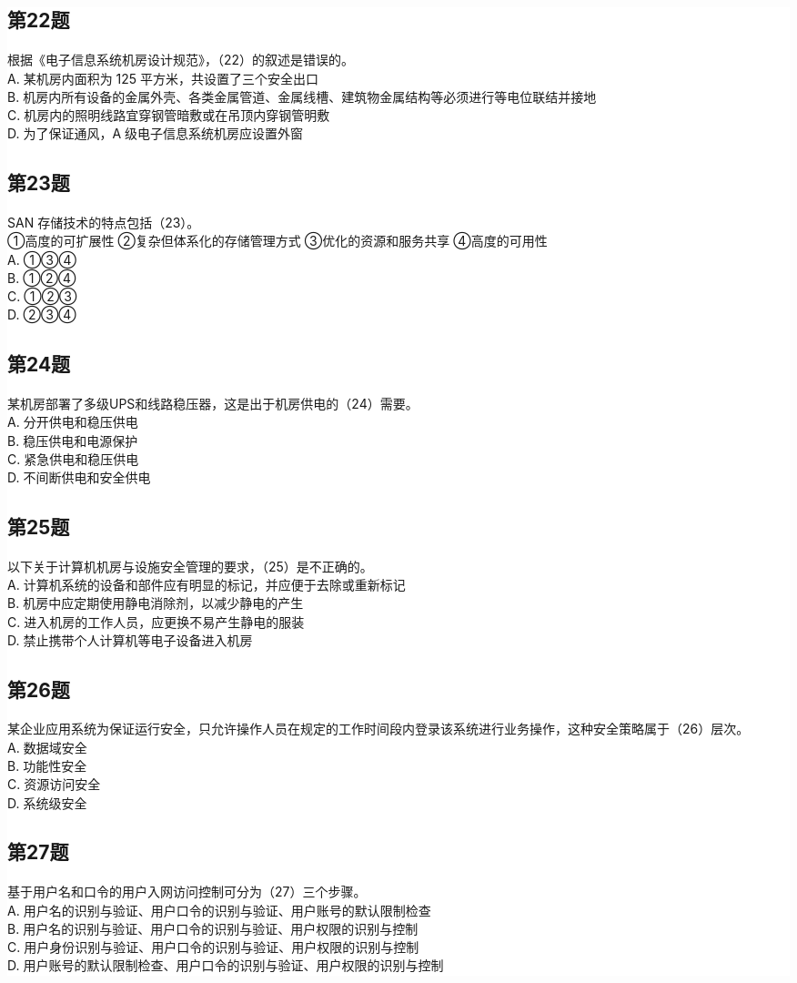 
## 第22题 ##

根据《电子信息系统机房设计规范》，（22）的叙述是错误的。  
A. 某机房内面积为 125 平方米，共设置了三个安全出口  
B. 机房内所有设备的金属外壳、各类金属管道、金属线槽、建筑物金属结构等必须进行等电位联结并接地  
C. 机房内的照明线路宜穿钢管暗敷或在吊顶内穿钢管明敷  
D. 为了保证通风，A 级电子信息系统机房应设置外窗  


## 第23题 ##

SAN 存储技术的特点包括（23）。  
①高度的可扩展性 ②复杂但体系化的存储管理方式 ③优化的资源和服务共享 ④高度的可用性  
A. ①③④  
B. ①②④  
C. ①②③  
D. ②③④  


## 第24题 ##

某机房部署了多级UPS和线路稳压器，这是出于机房供电的（24）需要。  
A. 分开供电和稳压供电  
B. 稳压供电和电源保护  
C. 紧急供电和稳压供电  
D. 不间断供电和安全供电  


## 第25题 ##

以下关于计算机机房与设施安全管理的要求，（25）是不正确的。  
A. 计算机系统的设备和部件应有明显的标记，并应便于去除或重新标记  
B. 机房中应定期使用静电消除剂，以减少静电的产生  
C. 进入机房的工作人员，应更换不易产生静电的服装  
D. 禁止携带个人计算机等电子设备进入机房  


## 第26题 ##

某企业应用系统为保证运行安全，只允许操作人员在规定的工作时间段内登录该系统进行业务操作，这种安全策略属于（26）层次。  
A. 数据域安全  
B. 功能性安全  
C. 资源访问安全  
D. 系统级安全  


## 第27题 ##

基于用户名和口令的用户入网访问控制可分为（27）三个步骤。  
A. 用户名的识别与验证、用户口令的识别与验证、用户账号的默认限制检查  
B. 用户名的识别与验证、用户口令的识别与验证、用户权限的识别与控制  
C. 用户身份识别与验证、用户口令的识别与验证、用户权限的识别与控制  
D. 用户账号的默认限制检查、用户口令的识别与验证、用户权限的识别与控制  
